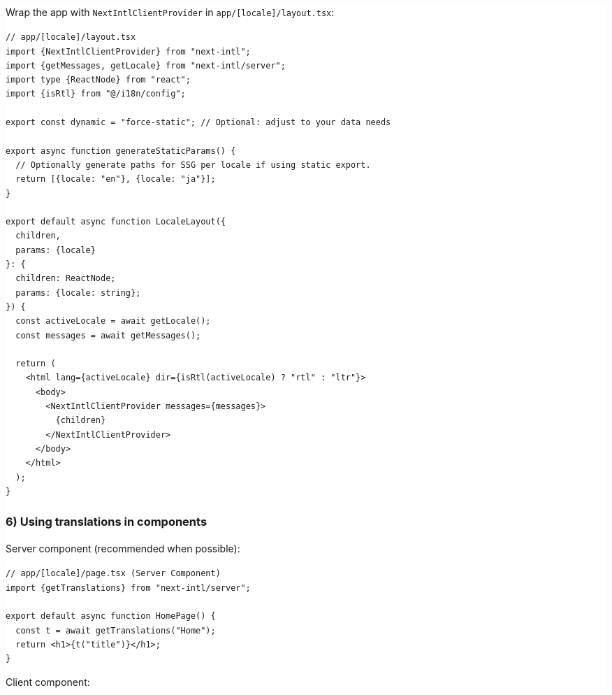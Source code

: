 Wrap the app with `NextIntlClientProvider` in `app/[locale]/layout.tsx`:

```tsx
// app/[locale]/layout.tsx
import {NextIntlClientProvider} from "next-intl";
import {getMessages, getLocale} from "next-intl/server";
import type {ReactNode} from "react";
import {isRtl} from "@/i18n/config";

export const dynamic = "force-static"; // Optional: adjust to your data needs

export async function generateStaticParams() {
  // Optionally generate paths for SSG per locale if using static export.
  return [{locale: "en"}, {locale: "ja"}];
}

export default async function LocaleLayout({
  children,
  params: {locale}
}: {
  children: ReactNode;
  params: {locale: string};
}) {
  const activeLocale = await getLocale();
  const messages = await getMessages();

  return (
    <html lang={activeLocale} dir={isRtl(activeLocale) ? "rtl" : "ltr"}>
      <body>
        <NextIntlClientProvider messages={messages}>
          {children}
        </NextIntlClientProvider>
      </body>
    </html>
  );
}
```

### 6) Using translations in components

Server component (recommended when possible):

```tsx
// app/[locale]/page.tsx (Server Component)
import {getTranslations} from "next-intl/server";

export default async function HomePage() {
  const t = await getTranslations("Home");
  return <h1>{t("title")}</h1>;
}
```

Client component:

